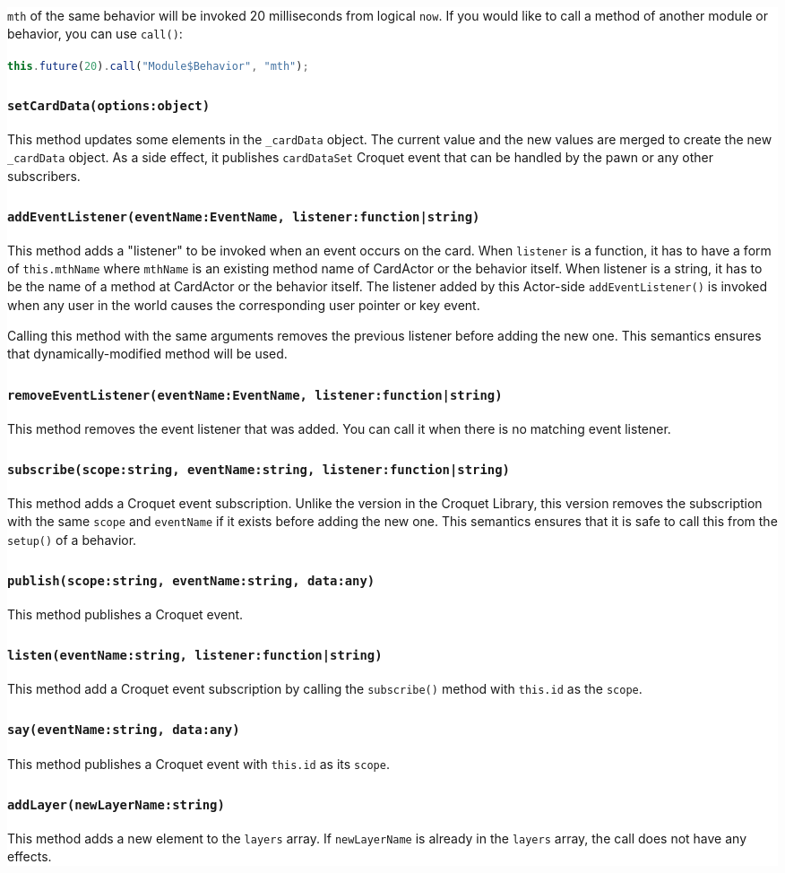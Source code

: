 `mth` of the same behavior will be invoked 20 milliseconds from logical `now`. If you would like to call a method of another module or behavior, you can use `call()`:

```JavaScript
this.future(20).call("Module$Behavior", "mth");
```

### `setCardData(options:object)`

This method updates some elements in the `_cardData` object. The current value and the new values are merged to create the new `_cardData` object. As a side effect, it publishes `cardDataSet` Croquet event that can be handled by the pawn or any other subscribers.

### `addEventListener(eventName:EventName, listener:function|string)`

This method adds a "listener" to be invoked when an event occurs on the card.  When `listener` is a function, it has to have a form of `this.mthName` where `mthName` is an existing method name of CardActor or the behavior itself. When listener is a string, it has to be the name of a method at CardActor or the behavior itself. The listener added by this Actor-side `addEventListener()` is invoked when any user in the world causes the corresponding user pointer or key event.

Calling this method with the same arguments removes the previous listener before adding the new one. This semantics ensures that dynamically-modified method will be used.

### `removeEventListener(eventName:EventName, listener:function|string)`

This method removes the event listener that was added. You can call it when there is no matching event listener.

### `subscribe(scope:string, eventName:string, listener:function|string)`

This method adds a Croquet event subscription. Unlike the version in the Croquet Library, this version removes the subscription with the same `scope` and `eventName` if it exists before adding the new one. This semantics ensures that it is safe to call this from the `setup()` of a behavior.

### `publish(scope:string, eventName:string, data:any)`

This method publishes a Croquet event.

### `listen(eventName:string, listener:function|string)`

This method add a Croquet event subscription by calling the `subscribe()` method with `this.id` as the `scope`.

### `say(eventName:string, data:any)`

This method publishes a Croquet event with `this.id` as its `scope`.

### `addLayer(newLayerName:string)`

This method adds a new element to the `layers` array. If `newLayerName` is already in the `layers` array, the call does not have any effects.
